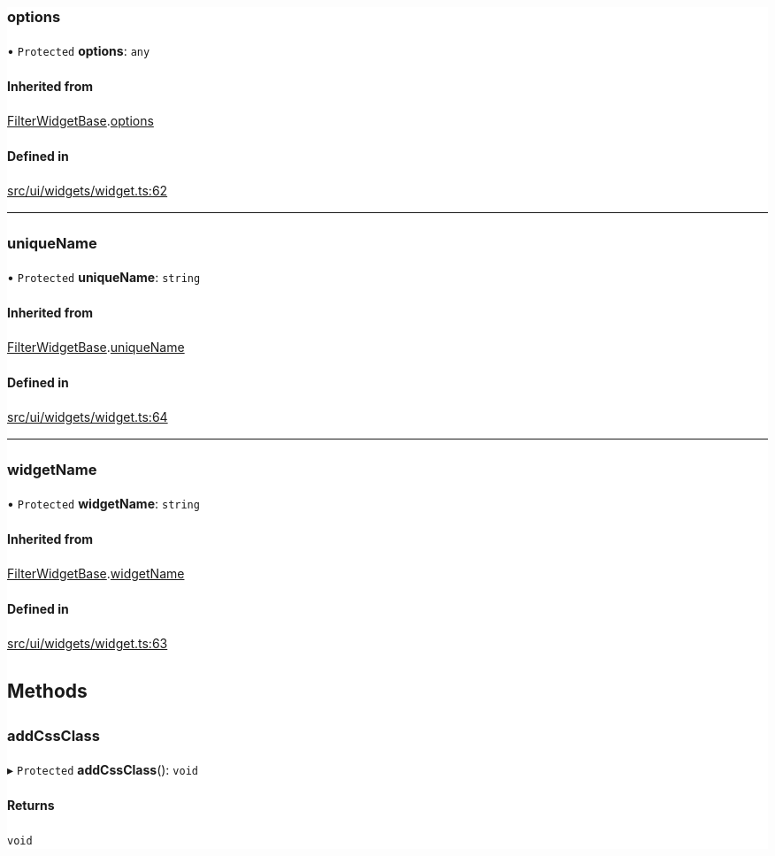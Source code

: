 ### options

• `Protected` **options**: `any`

#### Inherited from

[FilterWidgetBase](corelib.FilterWidgetBase.md).[options](corelib.FilterWidgetBase.md#options)

#### Defined in

[src/ui/widgets/widget.ts:62](https://github.com/serenity-is/serenity/blob/master/packages/corelib/src/ui/widgets/widget.ts#line&#x3D;62)

___

### uniqueName

• `Protected` **uniqueName**: `string`

#### Inherited from

[FilterWidgetBase](corelib.FilterWidgetBase.md).[uniqueName](corelib.FilterWidgetBase.md#uniquename)

#### Defined in

[src/ui/widgets/widget.ts:64](https://github.com/serenity-is/serenity/blob/master/packages/corelib/src/ui/widgets/widget.ts#line&#x3D;64)

___

### widgetName

• `Protected` **widgetName**: `string`

#### Inherited from

[FilterWidgetBase](corelib.FilterWidgetBase.md).[widgetName](corelib.FilterWidgetBase.md#widgetname)

#### Defined in

[src/ui/widgets/widget.ts:63](https://github.com/serenity-is/serenity/blob/master/packages/corelib/src/ui/widgets/widget.ts#line&#x3D;63)

## Methods

### addCssClass

▸ `Protected` **addCssClass**(): `void`

#### Returns

`void`
